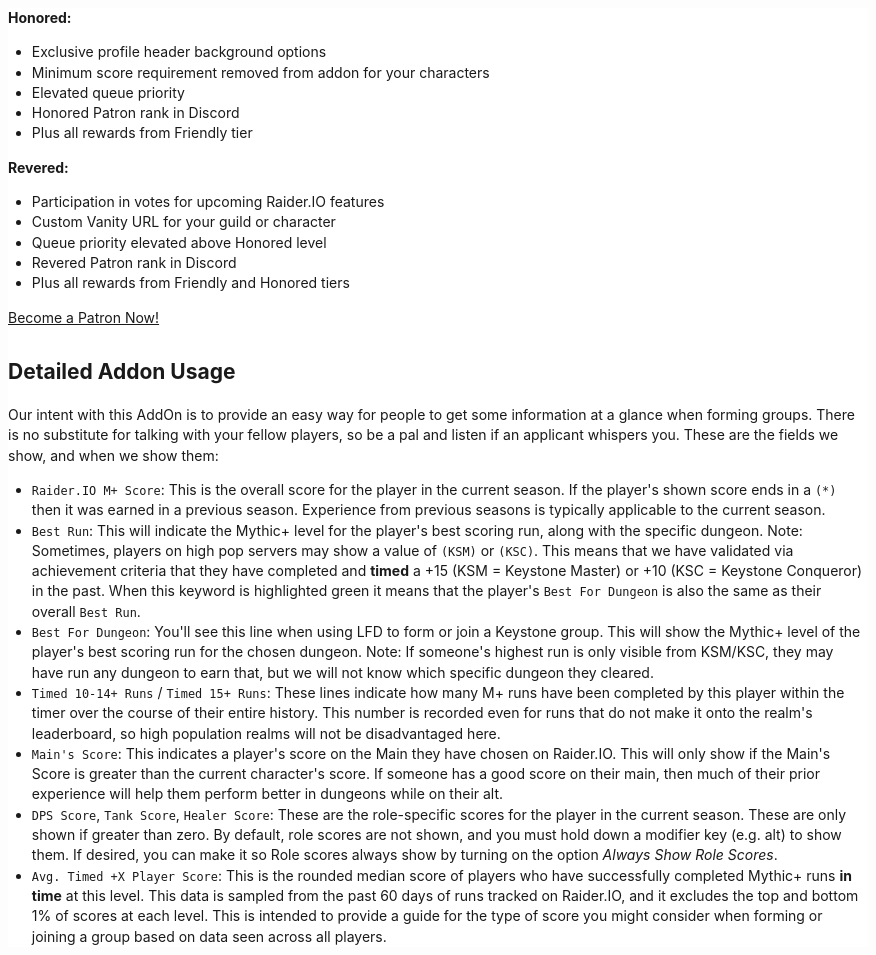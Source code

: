 __Honored:__

- Exclusive profile header background options
- Minimum score requirement removed from addon for your characters
- Elevated queue priority
- Honored Patron rank in Discord
- Plus all rewards from Friendly tier

__Revered:__

- Participation in votes for upcoming Raider.IO features 
- Custom Vanity URL for your guild or character
- Queue priority elevated above Honored level
- Revered Patron rank in Discord
- Plus all rewards from Friendly and Honored tiers

[Become a Patron Now!](https://www.patreon.com/RaiderIO)

## Detailed Addon Usage

Our intent with this AddOn is to provide an easy way for people to get some information at a glance when forming groups. There is no substitute for talking with your fellow players, so be a pal and listen if an applicant whispers you. These are the fields we show, and when we show them:

- `Raider.IO M+ Score`: This is the overall score for the player in the current season. If the player's shown score ends in a `(*)` then it was earned in a previous season. Experience from previous seasons is typically applicable to the current season.
- `Best Run`: This will indicate the Mythic+ level for the player's best scoring run, along with the specific dungeon. Note: Sometimes, players on high pop servers may show a value of `(KSM)` or `(KSC)`. This  means that we have validated via achievement criteria that they have completed and **timed** a +15 (KSM = Keystone Master) or +10 (KSC = Keystone Conqueror) in the past. When this keyword is highlighted green it means that the player's `Best For Dungeon` is also the same as their overall `Best Run`.
- `Best For Dungeon`: You'll see this line when using LFD to form or join a Keystone group. This will show the Mythic+ level of the player's best scoring run for the chosen dungeon. Note: If someone's highest run is only visible from KSM/KSC, they may have run any dungeon to earn that, but we will not know which specific dungeon they cleared.
- `Timed 10-14+ Runs` / `Timed 15+ Runs`: These lines indicate how many M+ runs have been completed by this player within the timer over the course of their entire history. This number is recorded even for runs that do not make it onto the realm's leaderboard, so high population realms will not be disadvantaged here.
- `Main's Score`: This indicates a player's score on the Main they have chosen on Raider.IO. This will only show if the Main's Score is greater than the current character's score. If someone has a good score on their main, then much of their prior experience will help them perform better in dungeons while on their alt.
- `DPS Score`, `Tank Score`, `Healer Score`: These are the role-specific scores for the player in the current season. These are only shown if greater than zero. By default, role scores are not shown, and you must hold down a modifier key (e.g. alt) to show them. If desired, you can make it so Role scores always show by turning on the option *Always Show Role Scores*.
- `Avg. Timed +X Player Score`: This is the rounded median score of players who have successfully completed Mythic+ runs **in time** at this level. This data is sampled from the past 60 days of runs tracked on Raider.IO, and it excludes the top and bottom 1% of scores at each level. This is intended to provide a guide for the type of score you might consider when forming or joining a group based on data seen across all players.
